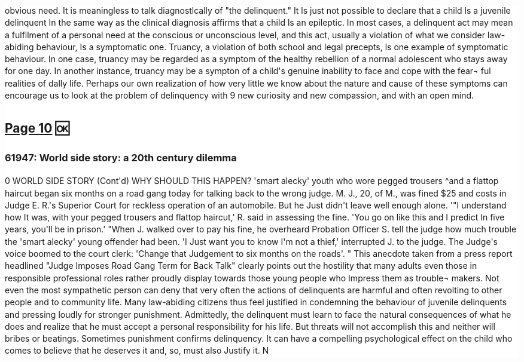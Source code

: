 obvious need. It is meaningless to talk diagnostlcally of
"the delinquent." It ls just not possible to declare that
a child ls a juvenile delinquent In the same way as the
clinical diagnosis affirms that a child ls an epileptic.
In most cases, a delinquent act may mean a fulfilment
of a personal need at the conscious or unconscious level,
and this act, usually a violation of what we consider law-
abiding behaviour, Is a symptomatic one.
Truancy, a violation of both school and legal precepts,
ls one example of symptomatic behaviour. In one case,
truancy may be regarded as a symptom of the healthy
rebellion of a normal adolescent who stays away for one
day. In another instance, truancy may be a sympton of
a child's genuine inability to face and cope with the fear¬
ful realities of dally life.
Perhaps our own realization of how very little we know
about the nature and cause of these symptoms can
encourage us to look at the problem of delinquency with 9
new curiosity and new compassion, and with an open
mind.
## [Page 10](https://demo.humlab.umu.se/courier/061952engo.pdf#page=10) 🆗
### 61947: World side story: a 20th century dilemma
0 WORLD SIDE STORY (Cont'd)
WHY SHOULD
THIS HAPPEN?
'smart alecky' youth who wore pegged trousers
^and a flattop haircut began six months on a
road gang today for talking back to the wrong judge.
M. J., 20, of M., was fined $25 and costs in Judge E. R.'s
Superior Court for reckless operation of an automobile.
But he Just didn't leave well enough alone.
'"I understand how It was, with your pegged trousers
and flattop haircut,' R. said in assessing the fine. 'You go
on like this and I predict In five years, you'll be in prison.'
"When J. walked over to pay his fine, he overheard
Probation Officer S. tell the judge how much trouble the
'smart alecky' young offender had been. 'I Just want you
to know I'm not a thief,' interrupted J. to the judge. The
Judge's voice boomed to the court clerk: 'Change that
Judgement to six months on the roads'. "
This anecdote taken from a press report headlined
"Judge Imposes Road Gang Term for Back Talk" clearly
points out the hostility that many adults even those in
responsible professional roles rather proudly display
towards those young people who Impress them as trouble¬
makers.
Not even the most sympathetic person can deny that
very often the actions of delinquents are harmful and
often revolting to other people and to community life.
Many law-abiding citizens thus feel justified in
condemning the behaviour of juvenile delinquents and
pressing loudly for stronger punishment.
Admittedly, the delinquent must learn to face the
natural consequences of what he does and realize that
he must accept a personal responsibility for his life. But
threats will not accomplish this and neither will bribes
or beatings. Sometimes punishment confirms delinquency.
It can have a compelling psychological effect on the child
who comes to believe that he deserves it and, so, must
also Justify it.
N